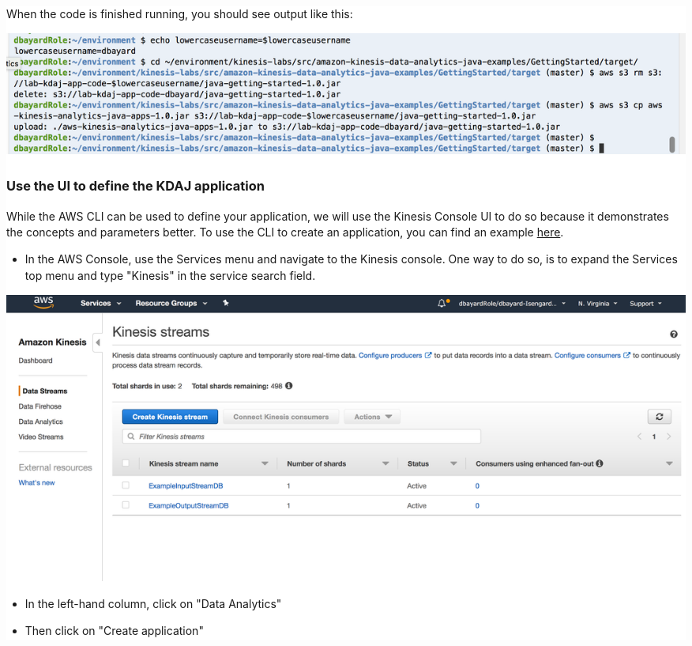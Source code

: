 When the code is finished running, you should see output like this:

![screenshot](images/s32.png)

### Use the UI to define the KDAJ application
While the AWS CLI can be used to define your application, we will use the Kinesis Console UI to do so because it demonstrates the concepts and parameters better.  To use the CLI to create an application, you can find an example [here](https://docs.aws.amazon.com/kinesisanalytics/latest/java/get-started-exercise.html#get-started-exercise-7-cli).

* In the AWS Console, use the Services menu and navigate to the Kinesis console.  One way to do so, is to expand the Services top menu and type "Kinesis" in the service search field.

![screenshot](images/kin1.png)

* In the left-hand column, click on "Data Analytics"

* Then click on "Create application"
